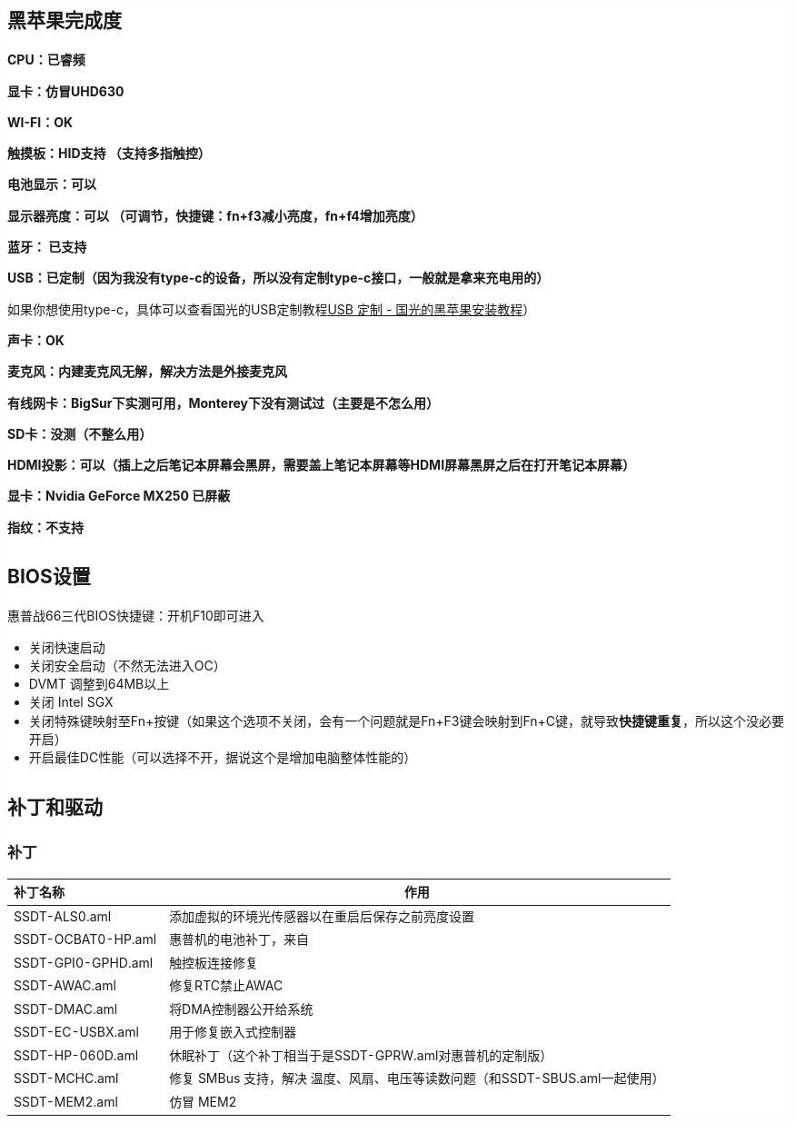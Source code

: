 

## 黑苹果完成度

**CPU：已睿频**

**显卡：仿冒UHD630**

**WI-FI：OK**

**触摸板：HID支持 （支持多指触控）**

**电池显示：可以**

**显示器亮度：可以 （可调节，快捷键：fn+f3减小亮度，fn+f4增加亮度）**

**蓝牙： 已支持**

**USB：已定制（因为我没有type-c的设备，所以没有定制type-c接口，一般就是拿来充电用的）**

如果你想使用type-c，具体可以查看国光的USB定制教程[USB 定制 - 国光的黑苹果安装教程](https://apple.sqlsec.com/6-实用姿势/6-1/)）

**声卡：OK**

**麦克风：内建麦克风无解，解决方法是外接麦克风**

**有线网卡：BigSur下实测可用，Monterey下没有测试过（主要是不怎么用）**

**SD卡：没测（不整么用）**

**HDMI投影：可以（插上之后笔记本屏幕会黑屏，需要盖上笔记本屏幕等HDMI屏幕黑屏之后在打开笔记本屏幕）**

**显卡：Nvidia GeForce MX250 已屏蔽**

**指纹：不支持**



## BIOS设置

惠普战66三代BIOS快捷键：开机F10即可进入

- 关闭快速启动
- 关闭安全启动（不然无法进入OC）
- DVMT 调整到64MB以上
- 关闭 Intel SGX
- 关闭特殊键映射至Fn+按键（如果这个选项不关闭，会有一个问题就是Fn+F3键会映射到Fn+C键，就导致**快捷键重复**，所以这个没必要开启）
- 开启最佳DC性能（可以选择不开，据说这个是增加电脑整体性能的）



## 补丁和驱动

### 补丁

| 补丁名称             | 作用                                                         |
| :------------------- | ------------------------------------------------------------ |
| SSDT-ALS0.aml        | 添加虚拟的环境光传感器以在重启后保存之前亮度设置             |
| SSDT-OCBAT0-HP.aml   | 惠普机的电池补丁，来自                                       |
| SSDT-GPI0-GPHD.aml   | 触控板连接修复                                               |
| SSDT-AWAC.aml        | 修复RTC禁止AWAC                                              |
| SSDT-DMAC.aml        | 将DMA控制器公开给系统                                        |
| SSDT-EC-USBX.aml     | 用于修复嵌入式控制器                                         |
| SSDT-HP-060D.aml     | 休眠补丁（这个补丁相当于是SSDT-GPRW.aml对惠普机的定制版）    |
| SSDT-MCHC.aml        | 修复 SMBus 支持，解决 温度、风扇、电压等读数问题（和SSDT-SBUS.aml一起使用） |
| SSDT-MEM2.aml        | 仿冒 MEM2                                                    |